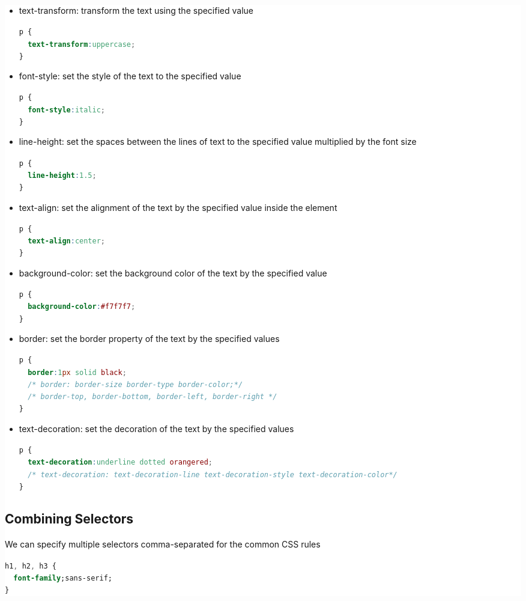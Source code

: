 - text-transform: transform the text using the specified value
  ```css
  p {
    text-transform:uppercase;
  }
  ```

- font-style: set the style of the text to the specified value
  ```css
  p {
    font-style:italic;
  }
  ```

- line-height: set the spaces between the lines of text to the specified value multiplied by the font size
  ```css
  p {
    line-height:1.5;
  }
  ```

- text-align: set the alignment of the text by the specified value inside the element
  ```css
  p {
    text-align:center;
  }
  ```

- background-color: set the background color of the text by the specified value
  ```css
  p {
    background-color:#f7f7f7;
  }
  ```

- border: set the border property of the text by the specified values
  ```css
  p {
    border:1px solid black;
    /* border: border-size border-type border-color;*/
    /* border-top, border-bottom, border-left, border-right */
  }
  ```

- text-decoration: set the decoration of the text by the specified values
  ```css
  p {
    text-decoration:underline dotted orangered;
    /* text-decoration: text-decoration-line text-decoration-style text-decoration-color*/
  }
  ```

## Combining Selectors
We can specify multiple selectors comma-separated for the common CSS rules
```css
h1, h2, h3 {
  font-family;sans-serif;
}
```
